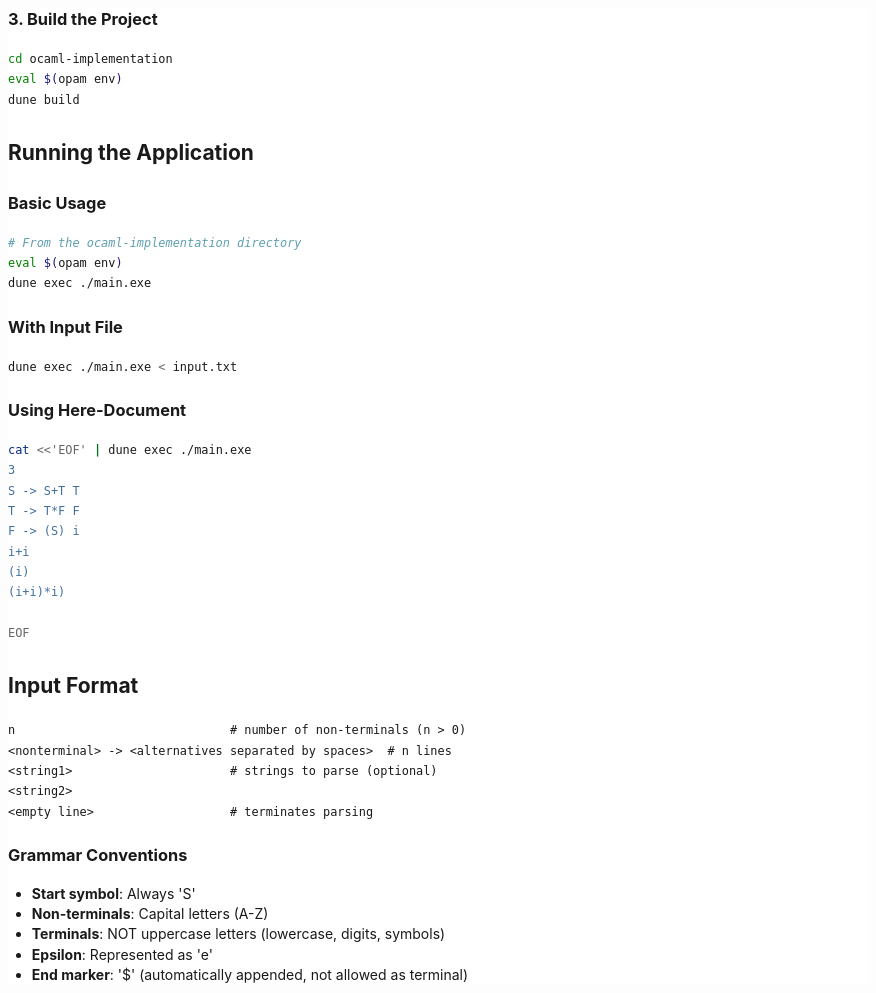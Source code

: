 ### 3. Build the Project

```bash
cd ocaml-implementation
eval $(opam env)
dune build
```

## Running the Application

### Basic Usage

```bash
# From the ocaml-implementation directory
eval $(opam env)
dune exec ./main.exe
```

### With Input File

```bash
dune exec ./main.exe < input.txt
```

### Using Here-Document

```bash
cat <<'EOF' | dune exec ./main.exe
3
S -> S+T T
T -> T*F F
F -> (S) i
i+i
(i)
(i+i)*i)

EOF
```

## Input Format

```plaintext
n                              # number of non-terminals (n > 0)
<nonterminal> -> <alternatives separated by spaces>  # n lines
<string1>                      # strings to parse (optional)
<string2>
<empty line>                   # terminates parsing
```

### Grammar Conventions

- **Start symbol**: Always 'S'
- **Non-terminals**: Capital letters (A-Z)
- **Terminals**: NOT uppercase letters (lowercase, digits, symbols)
- **Epsilon**: Represented as 'e'
- **End marker**: '$' (automatically appended, not allowed as terminal)
